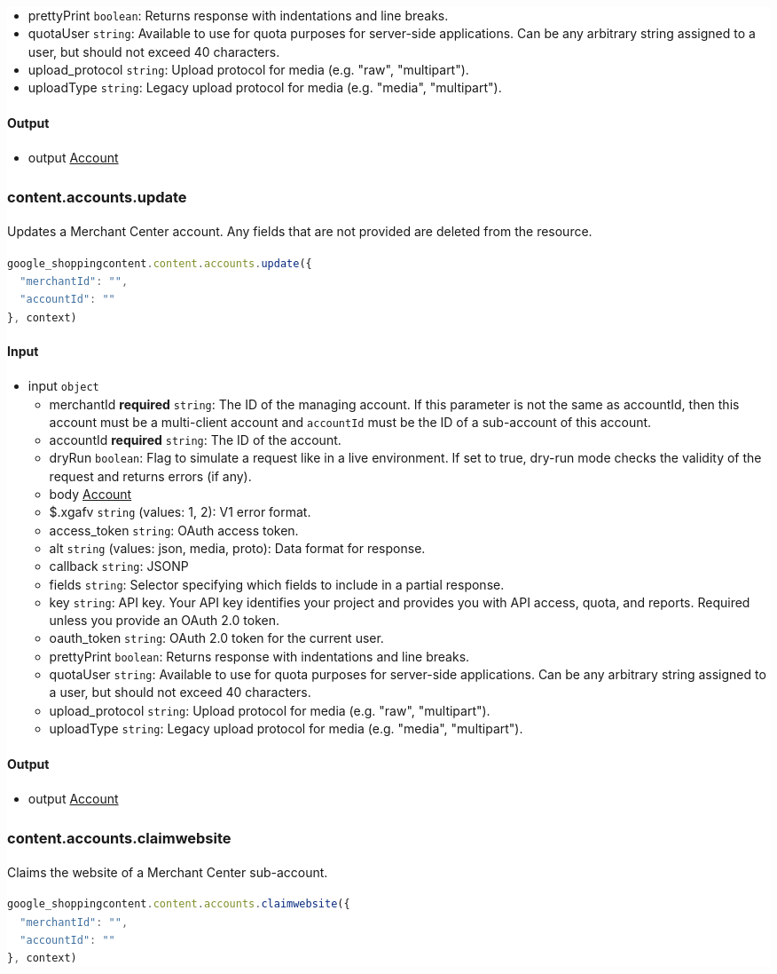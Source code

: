   * prettyPrint `boolean`: Returns response with indentations and line breaks.
  * quotaUser `string`: Available to use for quota purposes for server-side applications. Can be any arbitrary string assigned to a user, but should not exceed 40 characters.
  * upload_protocol `string`: Upload protocol for media (e.g. "raw", "multipart").
  * uploadType `string`: Legacy upload protocol for media (e.g. "media", "multipart").

#### Output
* output [Account](#account)

### content.accounts.update
Updates a Merchant Center account. Any fields that are not provided are deleted from the resource.


```js
google_shoppingcontent.content.accounts.update({
  "merchantId": "",
  "accountId": ""
}, context)
```

#### Input
* input `object`
  * merchantId **required** `string`: The ID of the managing account. If this parameter is not the same as accountId, then this account must be a multi-client account and `accountId` must be the ID of a sub-account of this account.
  * accountId **required** `string`: The ID of the account.
  * dryRun `boolean`: Flag to simulate a request like in a live environment. If set to true, dry-run mode checks the validity of the request and returns errors (if any).
  * body [Account](#account)
  * $.xgafv `string` (values: 1, 2): V1 error format.
  * access_token `string`: OAuth access token.
  * alt `string` (values: json, media, proto): Data format for response.
  * callback `string`: JSONP
  * fields `string`: Selector specifying which fields to include in a partial response.
  * key `string`: API key. Your API key identifies your project and provides you with API access, quota, and reports. Required unless you provide an OAuth 2.0 token.
  * oauth_token `string`: OAuth 2.0 token for the current user.
  * prettyPrint `boolean`: Returns response with indentations and line breaks.
  * quotaUser `string`: Available to use for quota purposes for server-side applications. Can be any arbitrary string assigned to a user, but should not exceed 40 characters.
  * upload_protocol `string`: Upload protocol for media (e.g. "raw", "multipart").
  * uploadType `string`: Legacy upload protocol for media (e.g. "media", "multipart").

#### Output
* output [Account](#account)

### content.accounts.claimwebsite
Claims the website of a Merchant Center sub-account.


```js
google_shoppingcontent.content.accounts.claimwebsite({
  "merchantId": "",
  "accountId": ""
}, context)
```

